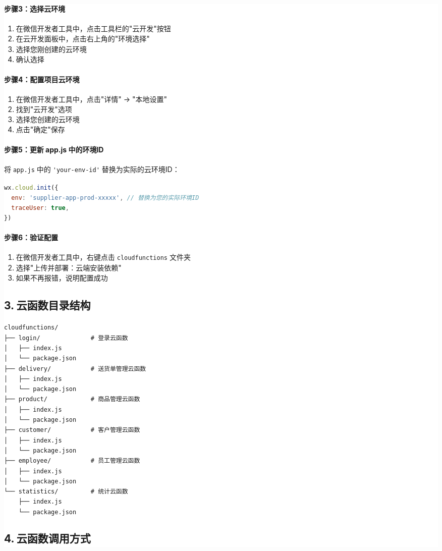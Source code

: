 #### 步骤3：选择云环境
1. 在微信开发者工具中，点击工具栏的"云开发"按钮
2. 在云开发面板中，点击右上角的"环境选择"
3. 选择您刚创建的云环境
4. 确认选择

#### 步骤4：配置项目云环境
1. 在微信开发者工具中，点击"详情" -> "本地设置"
2. 找到"云开发"选项
3. 选择您创建的云环境
4. 点击"确定"保存

#### 步骤5：更新 app.js 中的环境ID
将 `app.js` 中的 `'your-env-id'` 替换为实际的云环境ID：

```javascript
wx.cloud.init({
  env: 'supplier-app-prod-xxxxx', // 替换为您的实际环境ID
  traceUser: true,
})
```

#### 步骤6：验证配置
1. 在微信开发者工具中，右键点击 `cloudfunctions` 文件夹
2. 选择"上传并部署：云端安装依赖"
3. 如果不再报错，说明配置成功

## 3. 云函数目录结构

```
cloudfunctions/
├── login/              # 登录云函数
│   ├── index.js
│   └── package.json
├── delivery/           # 送货单管理云函数
│   ├── index.js
│   └── package.json
├── product/            # 商品管理云函数
│   ├── index.js
│   └── package.json
├── customer/           # 客户管理云函数
│   ├── index.js
│   └── package.json
├── employee/           # 员工管理云函数
│   ├── index.js
│   └── package.json
└── statistics/         # 统计云函数
    ├── index.js
    └── package.json
```

## 4. 云函数调用方式
